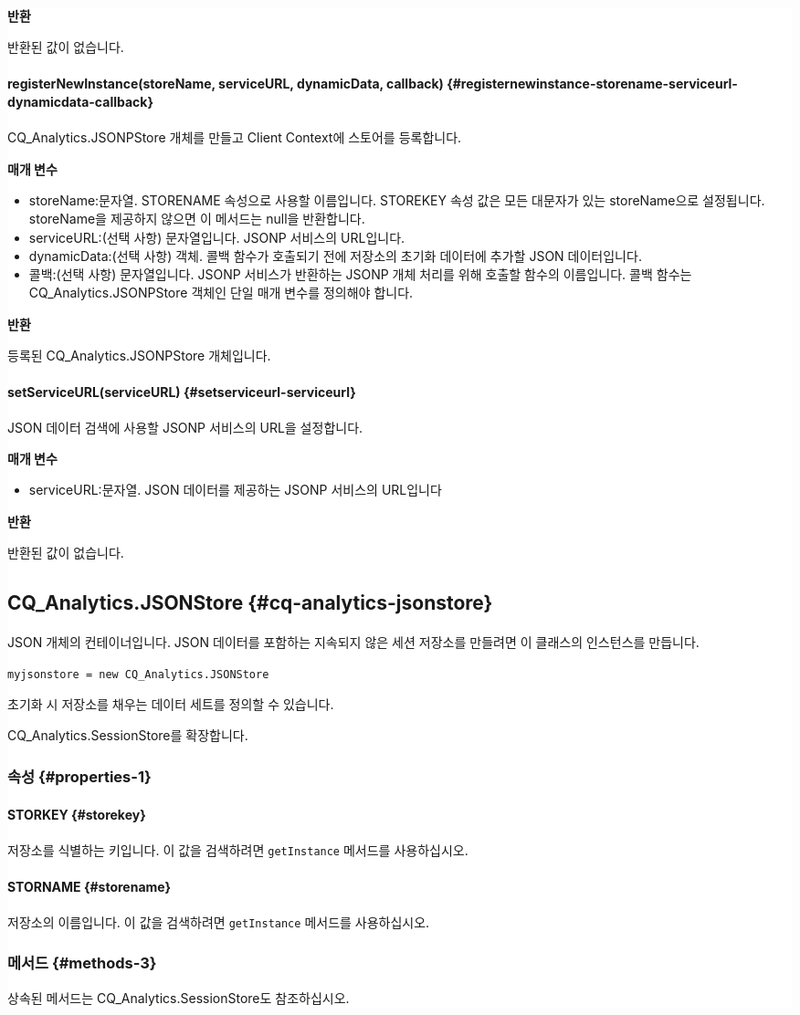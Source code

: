 **반환**

반환된 값이 없습니다.

#### registerNewInstance(storeName, serviceURL, dynamicData, callback) {#registernewinstance-storename-serviceurl-dynamicdata-callback}

CQ_Analytics.JSONPStore 개체를 만들고 Client Context에 스토어를 등록합니다.

**매개 변수**

* storeName:문자열. STORENAME 속성으로 사용할 이름입니다. STOREKEY 속성 값은 모든 대문자가 있는 storeName으로 설정됩니다. storeName을 제공하지 않으면 이 메서드는 null을 반환합니다.
* serviceURL:(선택 사항) 문자열입니다. JSONP 서비스의 URL입니다.
* dynamicData:(선택 사항) 객체. 콜백 함수가 호출되기 전에 저장소의 초기화 데이터에 추가할 JSON 데이터입니다.
* 콜백:(선택 사항) 문자열입니다. JSONP 서비스가 반환하는 JSONP 개체 처리를 위해 호출할 함수의 이름입니다. 콜백 함수는 CQ_Analytics.JSONPStore 객체인 단일 매개 변수를 정의해야 합니다.

**반환**

등록된 CQ_Analytics.JSONPStore 개체입니다.

#### setServiceURL(serviceURL) {#setserviceurl-serviceurl}

JSON 데이터 검색에 사용할 JSONP 서비스의 URL을 설정합니다.

**매개 변수**

* serviceURL:문자열. JSON 데이터를 제공하는 JSONP 서비스의 URL입니다

**반환**

반환된 값이 없습니다.

## CQ_Analytics.JSONStore {#cq-analytics-jsonstore}

JSON 개체의 컨테이너입니다. JSON 데이터를 포함하는 지속되지 않은 세션 저장소를 만들려면 이 클래스의 인스턴스를 만듭니다.

`myjsonstore = new CQ_Analytics.JSONStore`

초기화 시 저장소를 채우는 데이터 세트를 정의할 수 있습니다.

CQ_Analytics.SessionStore를 확장합니다.

### 속성 {#properties-1}

#### STORKEY {#storekey}

저장소를 식별하는 키입니다. 이 값을 검색하려면 `getInstance` 메서드를 사용하십시오.

#### STORNAME {#storename}

저장소의 이름입니다. 이 값을 검색하려면 `getInstance` 메서드를 사용하십시오.

### 메서드 {#methods-3}

상속된 메서드는 CQ_Analytics.SessionStore도 참조하십시오.
